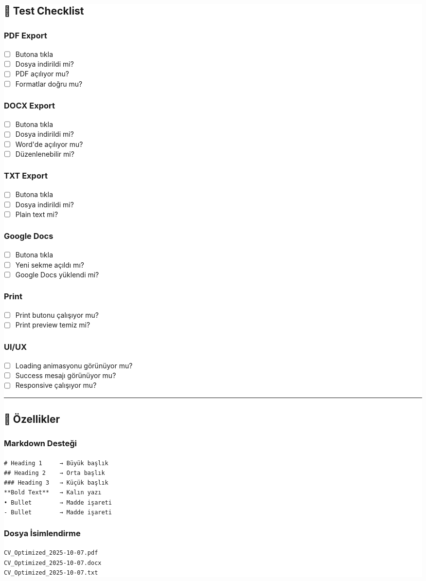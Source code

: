 
## 🧪 Test Checklist

### PDF Export
- [ ] Butona tıkla
- [ ] Dosya indirildi mi?
- [ ] PDF açılıyor mu?
- [ ] Formatlar doğru mu?

### DOCX Export
- [ ] Butona tıkla
- [ ] Dosya indirildi mi?
- [ ] Word'de açılıyor mu?
- [ ] Düzenlenebilir mi?

### TXT Export
- [ ] Butona tıkla
- [ ] Dosya indirildi mi?
- [ ] Plain text mi?

### Google Docs
- [ ] Butona tıkla
- [ ] Yeni sekme açıldı mı?
- [ ] Google Docs yüklendi mi?

### Print
- [ ] Print butonu çalışıyor mu?
- [ ] Print preview temiz mi?

### UI/UX
- [ ] Loading animasyonu görünüyor mu?
- [ ] Success mesajı görünüyor mu?
- [ ] Responsive çalışıyor mu?

---

## 🎯 Özellikler

### Markdown Desteği
```
# Heading 1     → Büyük başlık
## Heading 2    → Orta başlık
### Heading 3   → Küçük başlık
**Bold Text**   → Kalın yazı
• Bullet        → Madde işareti
- Bullet        → Madde işareti
```

### Dosya İsimlendirme
```
CV_Optimized_2025-10-07.pdf
CV_Optimized_2025-10-07.docx
CV_Optimized_2025-10-07.txt
```
